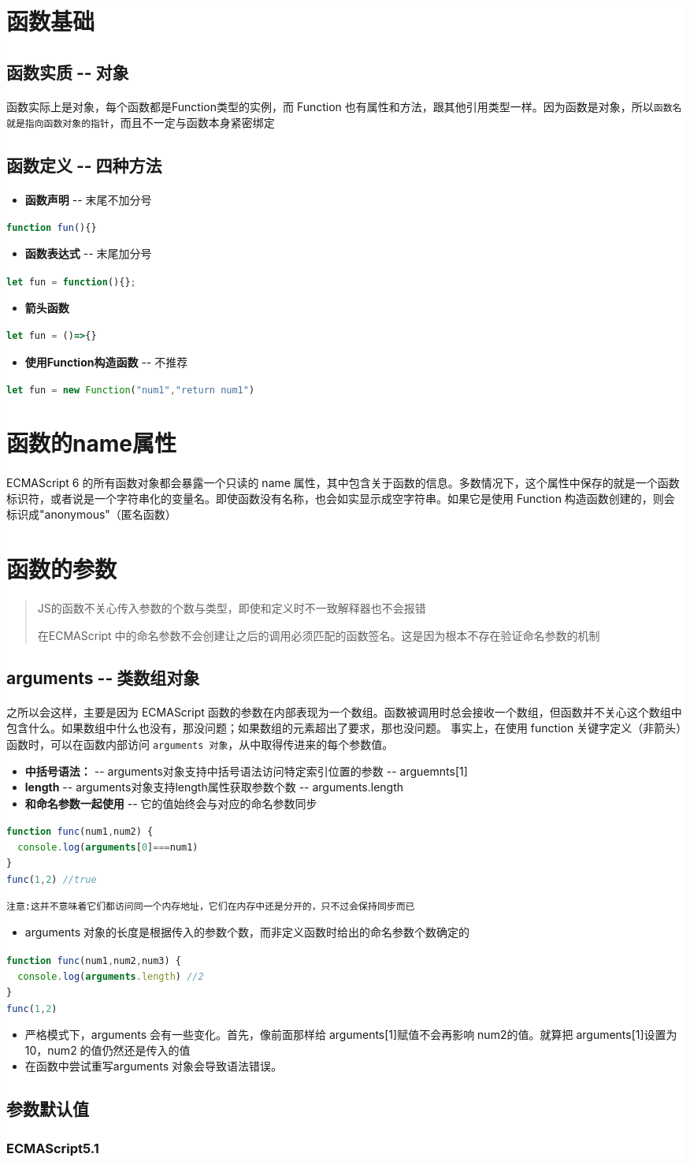 # 函数基础
## 函数实质 -- 对象
函数实际上是对象，每个函数都是Function类型的实例，而 Function 也有属性和方法，跟其他引用类型一样。因为函数是对象，所以`函数名就是指向函数对象的指针`，而且不一定与函数本身紧密绑定

## 函数定义 -- 四种方法
* **函数声明** -- 末尾不加分号
```js
function fun(){}
```
* **函数表达式** -- 末尾加分号
```js
let fun = function(){};
```
* **箭头函数**
```js
let fun = ()=>{}
```
* **使用Function构造函数** -- 不推荐
```js
let fun = new Function("num1","return num1")
```

# 函数的name属性
ECMAScript 6 的所有函数对象都会暴露一个只读的 name 属性，其中包含关于函数的信息。多数情况下，这个属性中保存的就是一个函数标识符，或者说是一个字符串化的变量名。即使函数没有名称，也会如实显示成空字符串。如果它是使用 Function 构造函数创建的，则会标识成"anonymous"（匿名函数）

# 函数的参数
> JS的函数不关心传入参数的个数与类型，即使和定义时不一致解释器也不会报错
> 
> 在ECMAScript 中的命名参数不会创建让之后的调用必须匹配的函数签名。这是因为根本不存在验证命名参数的机制

## arguments -- 类数组对象
之所以会这样，主要是因为 ECMAScript 函数的参数在内部表现为一个数组。函数被调用时总会接收一个数组，但函数并不关心这个数组中包含什么。如果数组中什么也没有，那没问题；如果数组的元素超出了要求，那也没问题。
事实上，在使用 function 关键字定义（非箭头）函数时，可以在函数内部访问 `arguments 对象`，从中取得传进来的每个参数值。

* **中括号语法：** -- arguments对象支持中括号语法访问特定索引位置的参数 -- arguemnts[1]
* **length** -- arguments对象支持length属性获取参数个数 -- arguments.length
* **和命名参数一起使用** -- 它的值始终会与对应的命名参数同步
```js
function func(num1,num2) {
  console.log(arguments[0]===num1)
}
func(1,2) //true
```
`注意:这并不意味着它们都访问同一个内存地址，它们在内存中还是分开的，只不过会保持同步而已`
* arguments 对象的长度是根据传入的参数个数，而非定义函数时给出的命名参数个数确定的
```js
function func(num1,num2,num3) {
  console.log(arguments.length) //2
}
func(1,2)
```
* 严格模式下，arguments 会有一些变化。首先，像前面那样给 arguments[1]赋值不会再影响 num2的值。就算把 arguments[1]设置为 10，num2 的值仍然还是传入的值
* 在函数中尝试重写arguments 对象会导致语法错误。
## 参数默认值
### ECMAScript5.1